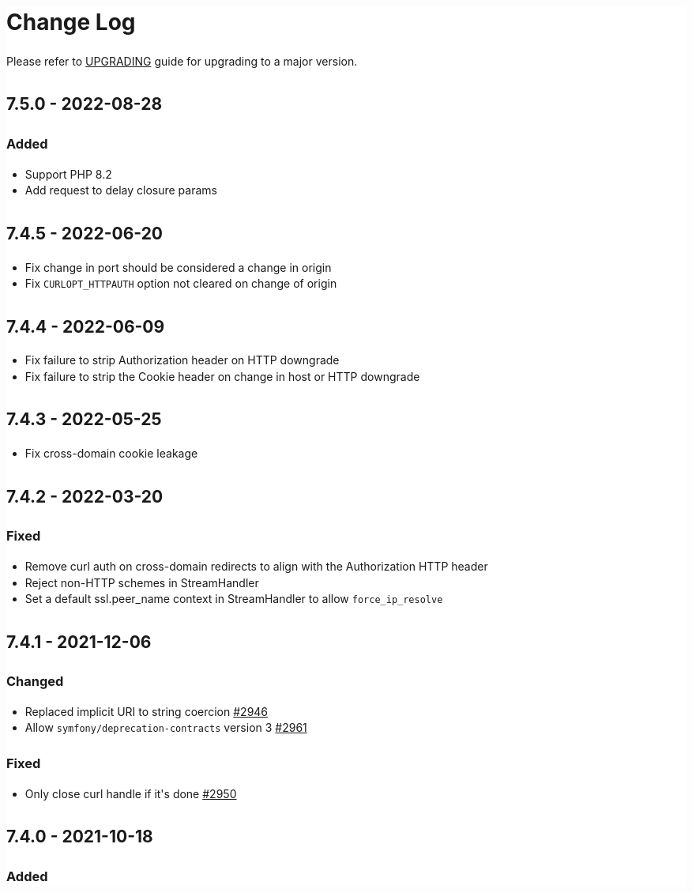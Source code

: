 # Change Log

Please refer to [UPGRADING](UPGRADING.md) guide for upgrading to a major version.

## 7.5.0 - 2022-08-28

### Added

-   Support PHP 8.2
-   Add request to delay closure params

## 7.4.5 - 2022-06-20

-   Fix change in port should be considered a change in origin
-   Fix `CURLOPT_HTTPAUTH` option not cleared on change of origin

## 7.4.4 - 2022-06-09

-   Fix failure to strip Authorization header on HTTP downgrade
-   Fix failure to strip the Cookie header on change in host or HTTP downgrade

## 7.4.3 - 2022-05-25

-   Fix cross-domain cookie leakage

## 7.4.2 - 2022-03-20

### Fixed

-   Remove curl auth on cross-domain redirects to align with the Authorization HTTP header
-   Reject non-HTTP schemes in StreamHandler
-   Set a default ssl.peer_name context in StreamHandler to allow `force_ip_resolve`

## 7.4.1 - 2021-12-06

### Changed

-   Replaced implicit URI to string coercion [#2946](https://github.com/guzzle/guzzle/pull/2946)
-   Allow `symfony/deprecation-contracts` version 3 [#2961](https://github.com/guzzle/guzzle/pull/2961)

### Fixed

-   Only close curl handle if it's done [#2950](https://github.com/guzzle/guzzle/pull/2950)

## 7.4.0 - 2021-10-18

### Added
